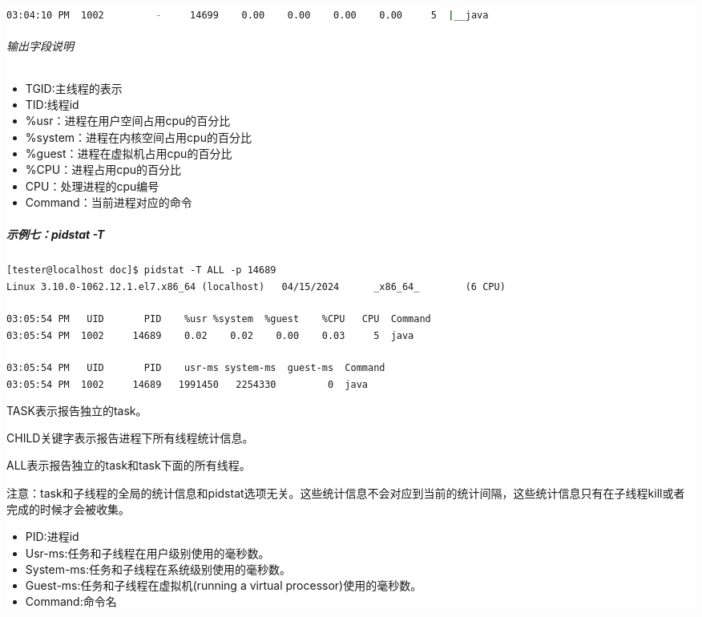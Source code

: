 ```sh
03:04:10 PM  1002         -     14699    0.00    0.00    0.00    0.00     5  |__java
```

###### 输出字段说明

- TGID:主线程的表示
- TID:线程id
- %usr：进程在用户空间占用cpu的百分比
- %system：进程在内核空间占用cpu的百分比
- %guest：进程在虚拟机占用cpu的百分比
- %CPU：进程占用cpu的百分比
- CPU：处理进程的cpu编号
- Command：当前进程对应的命令

##### 示例七：pidstat -T

```SH
[tester@localhost doc]$ pidstat -T ALL -p 14689
Linux 3.10.0-1062.12.1.el7.x86_64 (localhost)   04/15/2024      _x86_64_        (6 CPU)

03:05:54 PM   UID       PID    %usr %system  %guest    %CPU   CPU  Command
03:05:54 PM  1002     14689    0.02    0.02    0.00    0.03     5  java

03:05:54 PM   UID       PID    usr-ms system-ms  guest-ms  Command
03:05:54 PM  1002     14689   1991450   2254330         0  java
```

TASK表示报告独立的task。

CHILD关键字表示报告进程下所有线程统计信息。

ALL表示报告独立的task和task下面的所有线程。

注意：task和子线程的全局的统计信息和pidstat选项无关。这些统计信息不会对应到当前的统计间隔，这些统计信息只有在子线程kill或者完成的时候才会被收集。

- PID:进程id
- Usr-ms:任务和子线程在用户级别使用的毫秒数。
- System-ms:任务和子线程在系统级别使用的毫秒数。
- Guest-ms:任务和子线程在虚拟机(running a virtual processor)使用的毫秒数。
- Command:命令名
